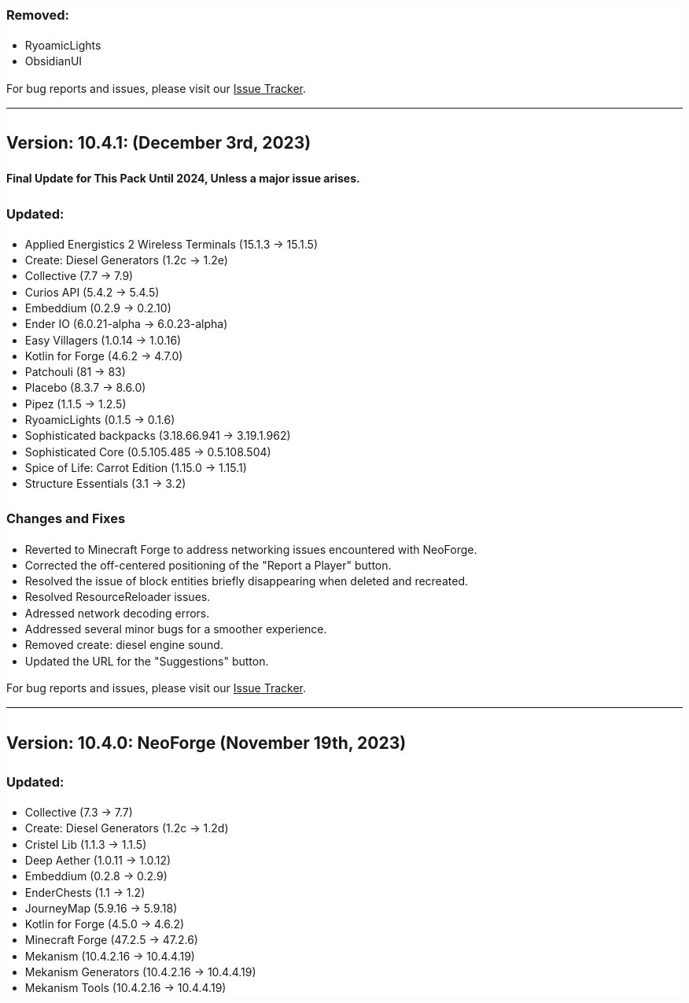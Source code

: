 ### Removed:
- RyoamicLights
- ObsidianUI

For bug reports and issues, please visit our [Issue Tracker](https://github.com/AMPZNetwork/All-The-Forge).

---

## Version: 10.4.1: (December 3rd, 2023)

#### Final Update for This Pack Until 2024, Unless a major issue arises.

### Updated:
- Applied Energistics 2 Wireless Terminals (15.1.3 → 15.1.5)
- Create: Diesel Generators (1.2c → 1.2e)
- Collective (7.7 → 7.9)
- Curios API (5.4.2 → 5.4.5)
- Embeddium (0.2.9 → 0.2.10)
- Ender IO (6.0.21-alpha → 6.0.23-alpha)
- Easy Villagers (1.0.14 → 1.0.16)
- Kotlin for Forge (4.6.2 → 4.7.0)
- Patchouli (81 → 83)
- Placebo (8.3.7 → 8.6.0)
- Pipez (1.1.5 → 1.2.5)
- RyoamicLights (0.1.5 → 0.1.6)
- Sophisticated backpacks (3.18.66.941 → 3.19.1.962)
- Sophisticated Core (0.5.105.485 → 0.5.108.504)
- Spice of Life: Carrot Edition (1.15.0 → 1.15.1)
- Structure Essentials (3.1 → 3.2)
         
### Changes and Fixes
- Reverted to Minecraft Forge to address networking issues encountered with NeoForge.
- Corrected the off-centered positioning of the "Report a Player" button.
- Resolved the issue of block entities briefly disappearing when deleted and recreated.
- Resolved ResourceReloader issues.
- Adressed network decoding errors.
- Addressed several minor bugs for a smoother experience.
- Removed create: diesel engine sound.
- Updated the URL for the "Suggestions" button.

For bug reports and issues, please visit our [Issue Tracker](https://github.com/AMPZNetwork/All-The-Forge).

---

## Version: 10.4.0: NeoForge (November 19th, 2023)

### Updated:
- Collective (7.3 → 7.7)
- Create: Diesel Generators (1.2c → 1.2d)
- Cristel Lib (1.1.3 → 1.1.5)
- Deep Aether (1.0.11 → 1.0.12)
- Embeddium (0.2.8 → 0.2.9)
- EnderChests (1.1 → 1.2)
- JourneyMap (5.9.16 → 5.9.18)
- Kotlin for Forge (4.5.0 → 4.6.2)
- Minecraft Forge (47.2.5 → 47.2.6)
- Mekanism (10.4.2.16 → 10.4.4.19)
- Mekanism Generators (10.4.2.16 → 10.4.4.19)
- Mekanism Tools (10.4.2.16 → 10.4.4.19)